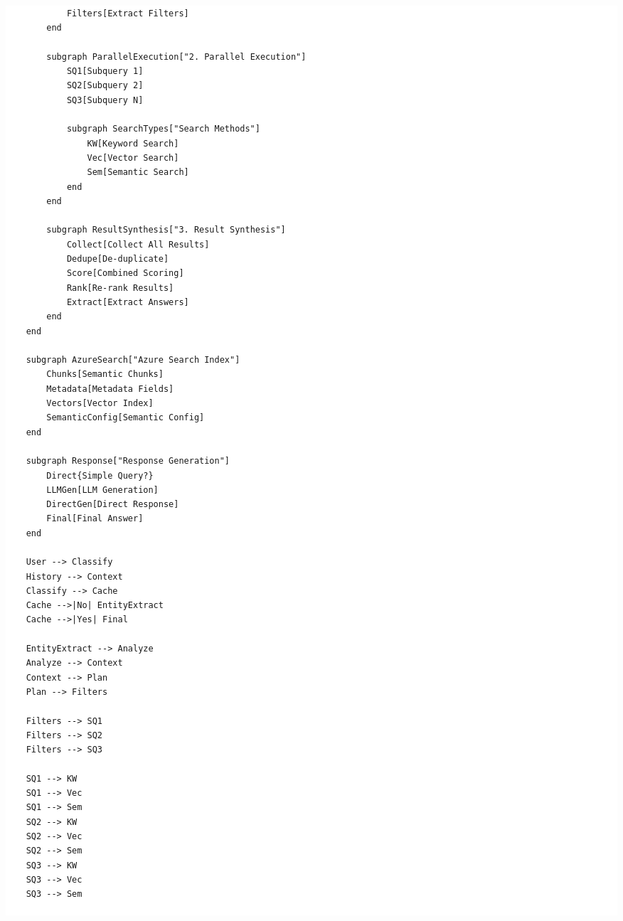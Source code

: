 ```mermaid
            Filters[Extract Filters]
        end
        
        subgraph ParallelExecution["2. Parallel Execution"]
            SQ1[Subquery 1]
            SQ2[Subquery 2]
            SQ3[Subquery N]
            
            subgraph SearchTypes["Search Methods"]
                KW[Keyword Search]
                Vec[Vector Search]
                Sem[Semantic Search]
            end
        end
        
        subgraph ResultSynthesis["3. Result Synthesis"]
            Collect[Collect All Results]
            Dedupe[De-duplicate]
            Score[Combined Scoring]
            Rank[Re-rank Results]
            Extract[Extract Answers]
        end
    end
    
    subgraph AzureSearch["Azure Search Index"]
        Chunks[Semantic Chunks]
        Metadata[Metadata Fields]
        Vectors[Vector Index]
        SemanticConfig[Semantic Config]
    end
    
    subgraph Response["Response Generation"]
        Direct{Simple Query?}
        LLMGen[LLM Generation]
        DirectGen[Direct Response]
        Final[Final Answer]
    end
    
    User --> Classify
    History --> Context
    Classify --> Cache
    Cache -->|No| EntityExtract
    Cache -->|Yes| Final
    
    EntityExtract --> Analyze
    Analyze --> Context
    Context --> Plan
    Plan --> Filters
    
    Filters --> SQ1
    Filters --> SQ2
    Filters --> SQ3
    
    SQ1 --> KW
    SQ1 --> Vec
    SQ1 --> Sem
    SQ2 --> KW
    SQ2 --> Vec
    SQ2 --> Sem
    SQ3 --> KW
    SQ3 --> Vec
    SQ3 --> Sem
    
```